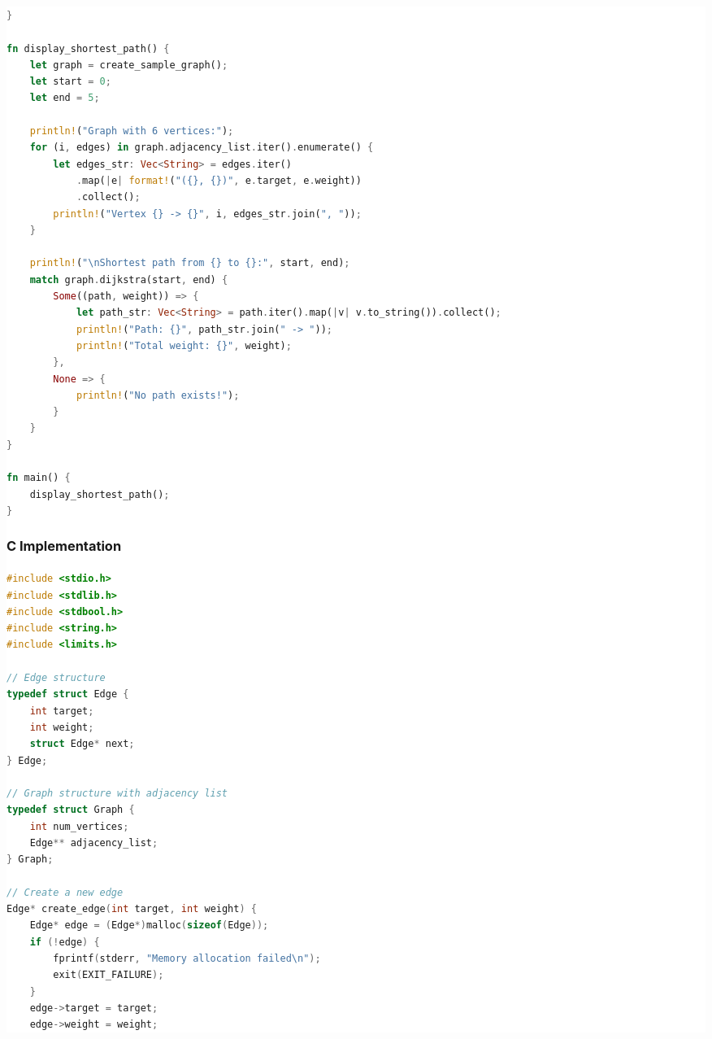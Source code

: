 ```rust
}

fn display_shortest_path() {
    let graph = create_sample_graph();
    let start = 0;
    let end = 5;
    
    println!("Graph with 6 vertices:");
    for (i, edges) in graph.adjacency_list.iter().enumerate() {
        let edges_str: Vec<String> = edges.iter()
            .map(|e| format!("({}, {})", e.target, e.weight))
            .collect();
        println!("Vertex {} -> {}", i, edges_str.join(", "));
    }
    
    println!("\nShortest path from {} to {}:", start, end);
    match graph.dijkstra(start, end) {
        Some((path, weight)) => {
            let path_str: Vec<String> = path.iter().map(|v| v.to_string()).collect();
            println!("Path: {}", path_str.join(" -> "));
            println!("Total weight: {}", weight);
        },
        None => {
            println!("No path exists!");
        }
    }
}

fn main() {
    display_shortest_path();
}
```

### C Implementation
```c
#include <stdio.h>
#include <stdlib.h>
#include <stdbool.h>
#include <string.h>
#include <limits.h>

// Edge structure
typedef struct Edge {
    int target;
    int weight;
    struct Edge* next;
} Edge;

// Graph structure with adjacency list
typedef struct Graph {
    int num_vertices;
    Edge** adjacency_list;
} Graph;

// Create a new edge
Edge* create_edge(int target, int weight) {
    Edge* edge = (Edge*)malloc(sizeof(Edge));
    if (!edge) {
        fprintf(stderr, "Memory allocation failed\n");
        exit(EXIT_FAILURE);
    }
    edge->target = target;
    edge->weight = weight;
```